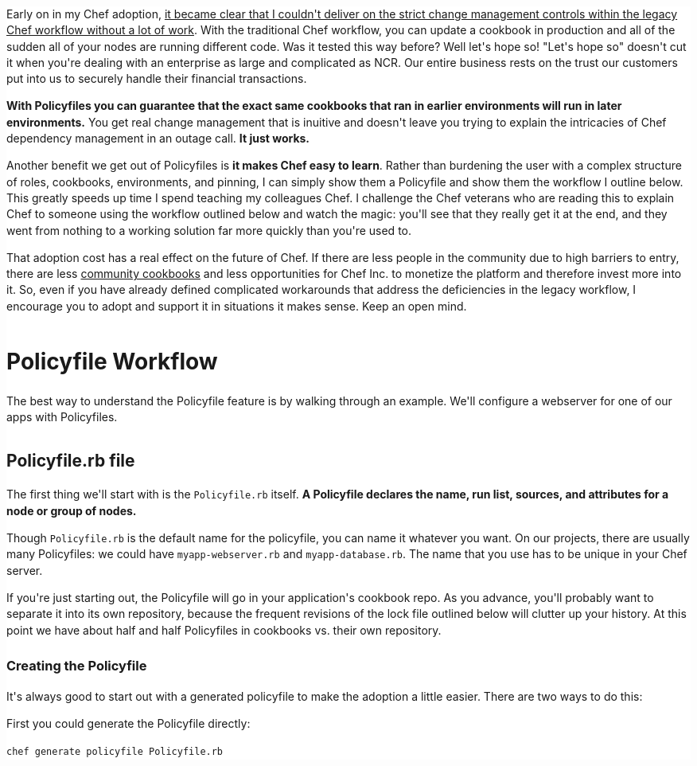 Early on in my Chef adoption, [it became clear that I couldn't deliver on the strict change management controls within the legacy Chef workflow without a lot of work](/my-advice-for-chef-in-large-corporations/). With the traditional Chef workflow, you can update a cookbook in production and all of the sudden all of your nodes are running different code. Was it tested this way before? Well let's hope so! "Let's hope so" doesn't cut it when you're dealing with an enterprise as large and complicated as NCR. Our entire business rests on the trust our customers put into us to securely handle their financial transactions.

**With Policyfiles you can guarantee that the exact same cookbooks that ran in earlier environments will run in later environments.** You get real change management that is inuitive and doesn't leave you trying to explain the intricacies of Chef dependency management in an outage call. **It just works.**

Another benefit we get out of Policyfiles is **it makes Chef easy to learn**. Rather than burdening the user with a complex structure of roles, cookbooks, environments, and pinning, I can simply show them a Policyfile and show them the workflow I outline below. This greatly speeds up time I spend teaching my colleagues Chef. I challenge the Chef veterans who are reading this to explain Chef to someone using the workflow outlined below and watch the magic: you'll see that they really get it at the end, and they went from nothing to a working solution far more quickly than you're used to.

That adoption cost has a real effect on the future of Chef. If there are less people in the community due to high barriers to entry, there are less [community cookbooks](https://supermarket.chef.io) and less opportunities for Chef Inc. to monetize the platform and therefore invest more into it. So, even if you have already defined complicated workarounds that address the deficiencies in the legacy workflow, I encourage you to adopt and support it in situations it makes sense. Keep an open mind.

# Policyfile Workflow

The best way to understand the Policyfile feature is by walking through an example. We'll configure a webserver for one of our apps with Policyfiles.

## Policyfile.rb file

The first thing we'll start with is the `Policyfile.rb` itself. **A Policyfile declares the name, run list, sources, and attributes for a node or group of nodes.**


Though `Policyfile.rb` is the default name for the policyfile, you can name it whatever you want. On our projects, there are usually many Policyfiles: we could have `myapp-webserver.rb` and `myapp-database.rb`. The name that you use has to be unique in your Chef server.

If you're just starting out, the Policyfile will go in your application's cookbook repo. As you advance, you'll probably want to separate it into its own repository, because the frequent revisions of the lock file outlined below will clutter up your history. At this point we have about half and half Policyfiles in cookbooks vs. their own repository.

### Creating the Policyfile

It's always good to start out with a generated policyfile to make the adoption a little easier. There are two ways to do this:

First you could generate the Policyfile directly:

```
chef generate policyfile Policyfile.rb
```
